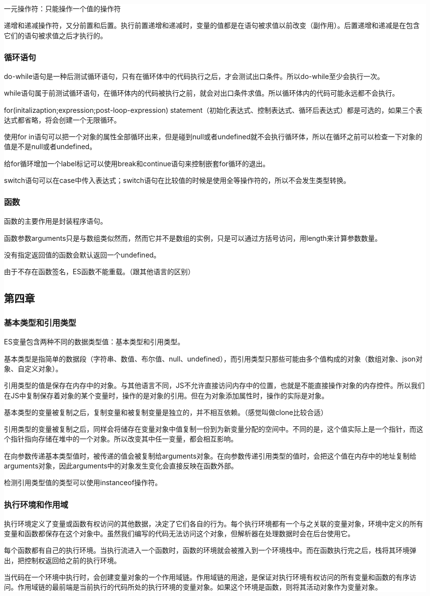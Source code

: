 一元操作符：只能操作一个值的操作符

递增和递减操作符，又分前置和后置。执行前置递增和递减时，变量的值都是在语句被求值以前改变（副作用）。后置递增和递减是在包含它们的语句被求值之后才执行的。

### 循环语句

do-while语句是一种后测试循环语句，只有在循环体中的代码执行之后，才会测试出口条件。所以do-while至少会执行一次。

while语句属于前测试循环语句，在循环体内的代码被执行之前，就会对出口条件求值。所以循环体内的代码可能永远都不会执行。

for(initalizaption;expression;post-loop-expression) statement（初始化表达式、控制表达式、循环后表达式）都是可选的，如果三个表达式都省略，将会创建一个无限循环。

使用for in语句可以把一个对象的属性全部循环出来，但是碰到null或者undefined就不会执行循环体，所以在循环之前可以检查一下对象的值是不是null或者undefined。

给for循环增加一个label标记可以使用break和continue语句来控制嵌套for循环的退出。

switch语句可以在case中传入表达式；switch语句在比较值的时候是使用全等操作符的，所以不会发生类型转换。

### 函数

函数的主要作用是封装程序语句。

函数参数arguments只是与数组类似然而，然而它并不是数组的实例，只是可以通过方括号访问，用length来计算参数数量。

没有指定返回值的函数会默认返回一个undefined。

由于不存在函数签名，ES函数不能重载。（跟其他语言的区别）

## 第四章

### 基本类型和引用类型

ES变量包含两种不同的数据类型值：基本类型和引用类型。

基本类型是指简单的数据段（字符串、数值、布尔值、null、undefined），而引用类型只那些可能由多个值构成的对象（数组对象、json对象、自定义对象）。

引用类型的值是保存在内存中的对象。与其他语言不同，JS不允许直接访问内存中的位置，也就是不能直接操作对象的内存控件。所以我们在JS中复制保存着对象的某个变量时，操作的是对象的引用。但在为对象添加属性时，操作的实际是对象。

基本类型的变量被复制之后，复制变量和被复制变量是独立的，并不相互依赖。（感觉叫做clone比较合适）

引用类型的变量被复制之后，同样会将储存在变量对象中值复制一份到为新变量分配的空间中。不同的是，这个值实际上是一个指针，而这个指针指向存储在堆中的一个对象。所以改变其中任一变量，都会相互影响。

在向参数传递基本类型值时，被传递的值会被复制给arguments对象。在向参数传递引用类型的值时，会把这个值在内存中的地址复制给arguments对象，因此arguments中的对象发生变化会直接反映在函数外部。

检测引用类型值的类型可以使用instanceof操作符。

### 执行环境和作用域

执行环境定义了变量或函数有权访问的其他数据，决定了它们各自的行为。每个执行环境都有一个与之关联的变量对象，环境中定义的所有变量和函数都保存在这个对象中。虽然我们编写的代码无法访问这个对象，但解析器在处理数据时会在后台使用它。

每个函数都有自己的执行环境。当执行流进入一个函数时，函数的环境就会被推入到一个环境栈中。而在函数执行完之后，栈将其环境弹出，把控制权返回给之前的执行环境。

当代码在一个环境中执行时，会创建变量对象的一个作用域链。作用域链的用途，是保证对执行环境有权访问的所有变量和函数的有序访问。作用域链的最前端是当前执行的代码所处的执行环境的变量对象。如果这个环境是函数，则将其活动对象作为变量对象。
